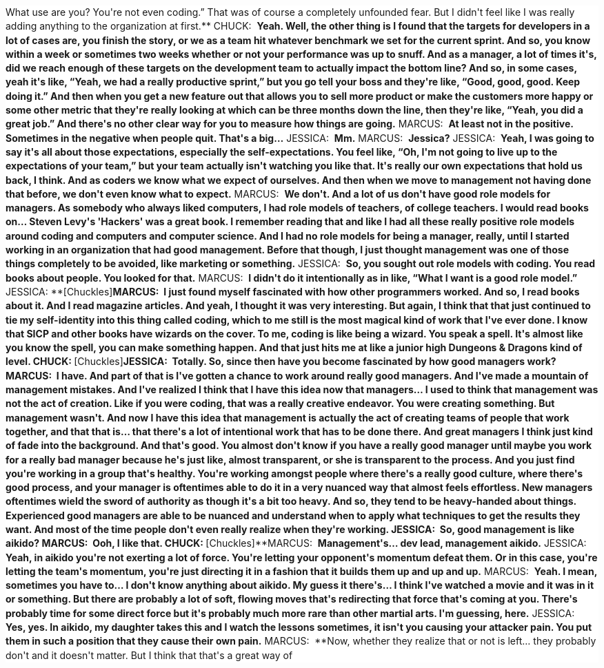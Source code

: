 What use are you? You're not even coding.” That was of course a completely unfounded fear. But I didn't feel like I was really adding anything to the organization at first.** CHUCK:&nbsp; **Yeah. Well, the other thing is I found that the targets for developers in a lot of cases are, you finish the story, or we as a team hit whatever benchmark we set for the current sprint. And so, you know within a week or sometimes two weeks whether or not your performance was up to snuff. And as a manager, a lot of times it's, did we reach enough of these targets on the development team to actually impact the bottom line? And so, in some cases, yeah it's like, “Yeah, we had a really productive sprint,” but you go tell your boss and they're like, “Good, good, good. Keep doing it.” And then when you get a new feature out that allows you to sell more product or make the customers more happy or some other metric that they're really looking at which can be three months down the line, then they're like, “Yeah, you did a great job.” And there's no other clear way for you to measure how things are going.** MARCUS:&nbsp; **At least not in the positive. Sometimes in the negative when people quit. That's a big…** JESSICA:&nbsp; **Mm.** MARCUS:&nbsp; **Jessica?** JESSICA:&nbsp; **Yeah, I was going to say it's all about those expectations, especially the self-expectations. You feel like, “Oh, I'm not going to live up to the expectations of your team,” but your team actually isn't watching you like that. It's really our own expectations that hold us back, I think. And as coders we know what we expect of ourselves. And then when we move to management not having done that before, we don't even know what to expect.** MARCUS:&nbsp; **We don't. And a lot of us don't have good role models for managers. As somebody who always liked computers, I had role models of teachers, of college teachers. I would read books on… Steven Levy's 'Hackers' was a great book. I remember reading that and like I had all these really positive role models around coding and computers and computer science. And I had no role models for being a manager, really, until I started working in an organization that had good management. Before that though, I just thought management was one of those things completely to be avoided, like marketing or something.** JESSICA:&nbsp; **So, you sought out role models with coding. You read books about people. You looked for that.** MARCUS:&nbsp; **I didn't do it intentionally as in like, “What I want is a good role model.”** JESSICA:&nbsp;**[Chuckles]**MARCUS:&nbsp; **I just found myself fascinated with how other programmers worked. And so, I read books about it. And I read magazine articles. And yeah, I thought it was very interesting. But again, I think that that just continued to tie my self-identity into this thing called coding, which to me still is the most magical kind of work that I've ever done. I know that SICP and other books have wizards on the cover. To me, coding is like being a wizard. You speak a spell. It's almost like you know the spell, you can make something happen. And that just hits me at like a junior high Dungeons & Dragons kind of level.** CHUCK:&nbsp;**[Chuckles]**JESSICA:&nbsp; **Totally. So, since then have you become fascinated by how good managers work?** MARCUS:&nbsp; **I have. And part of that is I've gotten a chance to work around really good managers. And I've made a mountain of management mistakes. And I've realized I think that I have this idea now that managers… I used to think that management was not the act of creation. Like if you were coding, that was a really creative endeavor. You were creating something. But management wasn't. And now I have this idea that management is actually the act of creating teams of people that work together, and that that is… that there's a lot of intentional work that has to be done there. And great managers I think just kind of fade into the background. And that's good. You almost don't know if you have a really good manager until maybe you work for a really bad manager because he's just like, almost transparent, or she is transparent to the process. And you just find you're working in a group that's healthy. You're working amongst people where there's a really good culture, where there's good process, and your manager is oftentimes able to do it in a very nuanced way that almost feels effortless. New managers oftentimes wield the sword of authority as though it's a bit too heavy. And so, they tend to be heavy-handed about things. Experienced good managers are able to be nuanced and understand when to apply what techniques to get the results they want. And most of the time people don't even really realize when they're working.** JESSICA:&nbsp; **So, good management is like aikido?** MARCUS:&nbsp; **Ooh, I like that.** CHUCK:&nbsp;**[Chuckles]**MARCUS:&nbsp; **Management's… dev lead, management aikido.** JESSICA:&nbsp; **Yeah, in aikido you're not exerting a lot of force. You're letting your opponent's momentum defeat them. Or in this case, you're letting the team's momentum, you're just directing it in a fashion that it builds them up and up and up.** MARCUS:&nbsp; **Yeah. I mean, sometimes you have to… I don't know anything about aikido. My guess it there's… I think I've watched a movie and it was in it or something. But there are probably a lot of soft, flowing moves that's redirecting that force that's coming at you. There's probably time for some direct force but it's probably much more rare than other martial arts. I'm guessing, here.** JESSICA:&nbsp; **Yes, yes. In aikido, my daughter takes this and I watch the lessons sometimes, it isn't you causing your attacker pain. You put them in such a position that they cause their own pain.** MARCUS:&nbsp; **Now, whether they realize that or not is left… they probably don't and it doesn't matter. But I think that that's a great way of